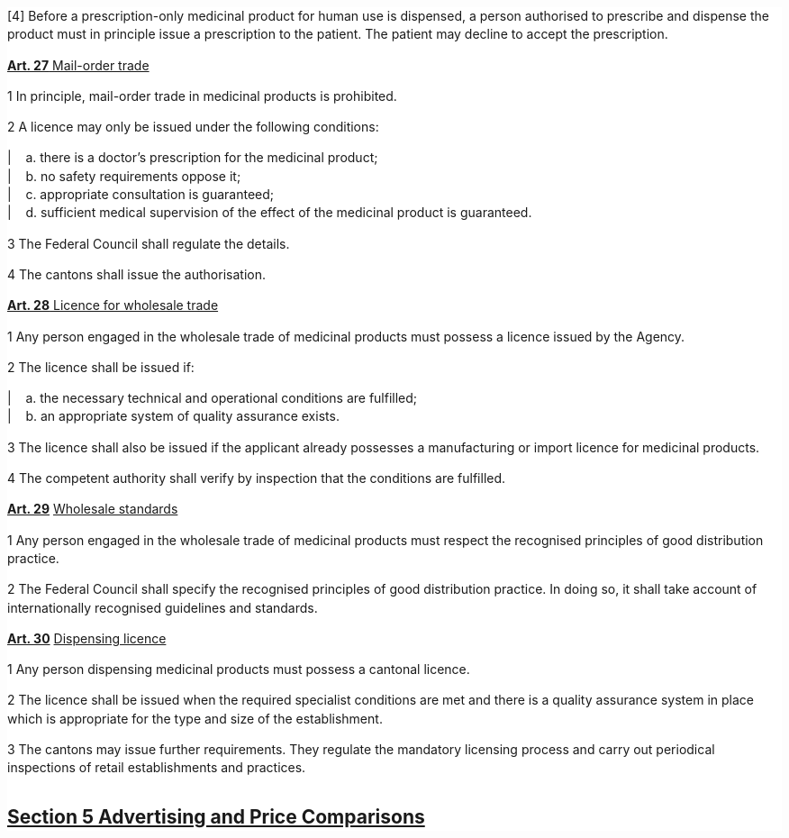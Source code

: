 [4] Before a prescription-only medicinal product for human use is dispensed, a person authorised to prescribe and dispense the product must in principle issue a prescription to the patient. The patient may decline to accept the prescription.

[**Art. 27** Mail-order trade](https://www.fedlex.admin.ch/eli/cc/2001/422/en#art_27) 

1 In principle, mail-order trade in medicinal products is prohibited.

2 A licence may only be issued under the following conditions:


|    a. there is a doctor’s prescription for the medicinal product;  
|    b. no safety requirements oppose it;  
|    c. appropriate consultation is guaranteed;  
|    d. sufficient medical supervision of the effect of the medicinal product is guaranteed.

3 The Federal Council shall regulate the details.

4 The cantons shall issue the authorisation.

[**Art. 28** Licence for wholesale trade](https://www.fedlex.admin.ch/eli/cc/2001/422/en#art_28) 

1 Any person engaged in the wholesale trade of medicinal products must possess a licence issued by the Agency.

2 The licence shall be issued if:


|    a. the necessary technical and operational conditions are fulfilled;  
|    b. an appropriate system of quality assurance exists.

3 The licence shall also be issued if the applicant already possesses a manufacturing or import licence for medicinal products.

4 The competent authority shall verify by inspection that the conditions are fulfilled.

[**Art. 29**](https://www.fedlex.admin.ch/eli/cc/2001/422/en#art_29) [Wholesale standards](https://www.fedlex.admin.ch/eli/cc/2001/422/en#art_29) 

1 Any person engaged in the wholesale trade of medicinal products must respect the recognised principles of good distribution practice.

2 The Federal Council shall specify the recognised principles of good distribution practice. In doing so, it shall take account of internationally recognised guidelines and standards.

[**Art. 30**](https://www.fedlex.admin.ch/eli/cc/2001/422/en#art_30) [Dispensing licence](https://www.fedlex.admin.ch/eli/cc/2001/422/en#art_30) 

1 Any person dispensing medicinal products must possess a cantonal licence.

2 The licence shall be issued when the required specialist conditions are met and there is a quality assurance system in place which is appropriate for the type and size of the establishment. 

3 The cantons may issue further requirements. They regulate the mandatory licensing process and carry out periodical inspections of retail establishments and practices.

## [Section 5 Advertising and Price Comparisons](https://www.fedlex.admin.ch/eli/cc/2001/422/en#chap_2/sec_5)

